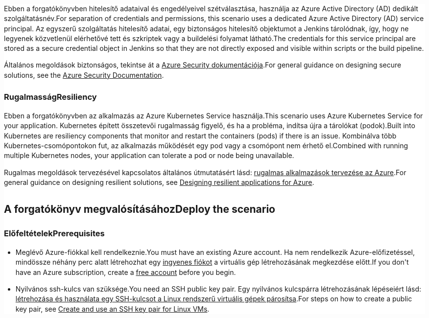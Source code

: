 <span data-ttu-id="bdd0f-168">Ebben a forgatókönyvben hitelesítő adataival és engedélyeivel szétválasztása, használja az Azure Active Directory (AD) dedikált szolgáltatásnév.</span><span class="sxs-lookup"><span data-stu-id="bdd0f-168">For separation of credentials and permissions, this scenario uses a dedicated Azure Active Directory (AD) service principal.</span></span> <span data-ttu-id="bdd0f-169">Az egyszerű szolgáltatás hitelesítő adatai, egy biztonságos hitelesítő objektumot a Jenkins tárolódnak, így, hogy ne legyenek közvetlenül elérhetővé tett és szkriptek vagy a buildelési folyamat látható.</span><span class="sxs-lookup"><span data-stu-id="bdd0f-169">The credentials for this service principal are stored as a secure credential object in Jenkins so that they are not directly exposed and visible within scripts or the build pipeline.</span></span>

<span data-ttu-id="bdd0f-170">Általános megoldások biztonságos, tekintse át a [Azure Security dokumentációja][security].</span><span class="sxs-lookup"><span data-stu-id="bdd0f-170">For general guidance on designing secure solutions, see the [Azure Security Documentation][security].</span></span>

### <a name="resiliency"></a><span data-ttu-id="bdd0f-171">Rugalmasság</span><span class="sxs-lookup"><span data-stu-id="bdd0f-171">Resiliency</span></span>

<span data-ttu-id="bdd0f-172">Ebben a forgatókönyvben az alkalmazás az Azure Kubernetes Service használja.</span><span class="sxs-lookup"><span data-stu-id="bdd0f-172">This scenario uses Azure Kubernetes Service for your application.</span></span> <span data-ttu-id="bdd0f-173">Kubernetes épített összetevői rugalmasság figyelő, és ha a probléma, indítsa újra a tárolókat (podok).</span><span class="sxs-lookup"><span data-stu-id="bdd0f-173">Built into Kubernetes are resiliency components that monitor and restart the containers (pods) if there is an issue.</span></span> <span data-ttu-id="bdd0f-174">Kombinálva több Kubernetes-csomópontokon fut, az alkalmazás működését egy pod vagy a csomópont nem érhető el.</span><span class="sxs-lookup"><span data-stu-id="bdd0f-174">Combined with running multiple Kubernetes nodes, your application can tolerate a pod or node being unavailable.</span></span>

<span data-ttu-id="bdd0f-175">Rugalmas megoldások tervezésével kapcsolatos általános útmutatásért lásd: [rugalmas alkalmazások tervezése az Azure][resiliency].</span><span class="sxs-lookup"><span data-stu-id="bdd0f-175">For general guidance on designing resilient solutions, see [Designing resilient applications for Azure][resiliency].</span></span>

## <a name="deploy-the-scenario"></a><span data-ttu-id="bdd0f-176">A forgatókönyv megvalósításához</span><span class="sxs-lookup"><span data-stu-id="bdd0f-176">Deploy the scenario</span></span>

### <a name="prerequisites"></a><span data-ttu-id="bdd0f-177">Előfeltételek</span><span class="sxs-lookup"><span data-stu-id="bdd0f-177">Prerequisites</span></span>

- <span data-ttu-id="bdd0f-178">Meglévő Azure-fiókkal kell rendelkeznie.</span><span class="sxs-lookup"><span data-stu-id="bdd0f-178">You must have an existing Azure account.</span></span> <span data-ttu-id="bdd0f-179">Ha nem rendelkezik Azure-előfizetéssel, mindössze néhány perc alatt létrehozhat egy [ingyenes fiókot](https://azure.microsoft.com/free/?WT.mc_id=A261C142F) a virtuális gép létrehozásának megkezdése előtt.</span><span class="sxs-lookup"><span data-stu-id="bdd0f-179">If you don't have an Azure subscription, create a [free account](https://azure.microsoft.com/free/?WT.mc_id=A261C142F) before you begin.</span></span>

- <span data-ttu-id="bdd0f-180">Nyilvános ssh-kulcs van szüksége.</span><span class="sxs-lookup"><span data-stu-id="bdd0f-180">You need an SSH public key pair.</span></span> <span data-ttu-id="bdd0f-181">Egy nyilvános kulcspárra létrehozásának lépéseiért lásd: [létrehozása és használata egy SSH-kulcsot a Linux rendszerű virtuális gépek párosítsa][sshkeydocs].</span><span class="sxs-lookup"><span data-stu-id="bdd0f-181">For steps on how to create a public key pair, see [Create and use an SSH key pair for Linux VMs][sshkeydocs].</span></span>


[architecture]: ./media/architecture-devops-with-aks.png
[autoscaling]: ../../best-practices/auto-scaling.md
[availability]: ../../checklist/availability.md
[docs-aci]: /azure/container-instances/container-instances-overview
[docs-acr]: /azure/container-registry/container-registry-intro
[docs-aks]: /azure/aks/intro-kubernetes
[docs-azure-monitor]: /azure/monitoring-and-diagnostics/monitoring-overview
[docs-cosmos-db]: /azure/cosmos-db/introduction
[docs-virtual-machines]: /azure/virtual-machines/linux/overview
[createsp]: /cli/azure/ad/sp#az-ad-sp-create
[grafana]: https://grafana.com/
[jenkins]: https://jenkins.io/
[resiliency]: ../../resiliency/index.md
[resource-groups]: /azure/azure-resource-manager/resource-group-overview
[security]: /azure/security/
[scalability]: ../../checklist/scalability.md
[sshkeydocs]: /azure/virtual-machines/linux/mac-create-ssh-keys
[azure-pipelines]: /azure/devops/pipelines
[kubernetes]: https://kubernetes.io/
[service-fabric]: /azure/service-fabric/
[small-pricing]: https://azure.com/e/841f0a75b1ea4802ba1ac8f7918a71e7
[medium-pricing]: https://azure.com/e/eea0e6d79b4e45618a96d33383ec77ba
[large-pricing]: https://azure.com/e/3faab662c54c473da55a1e93a27e0e64